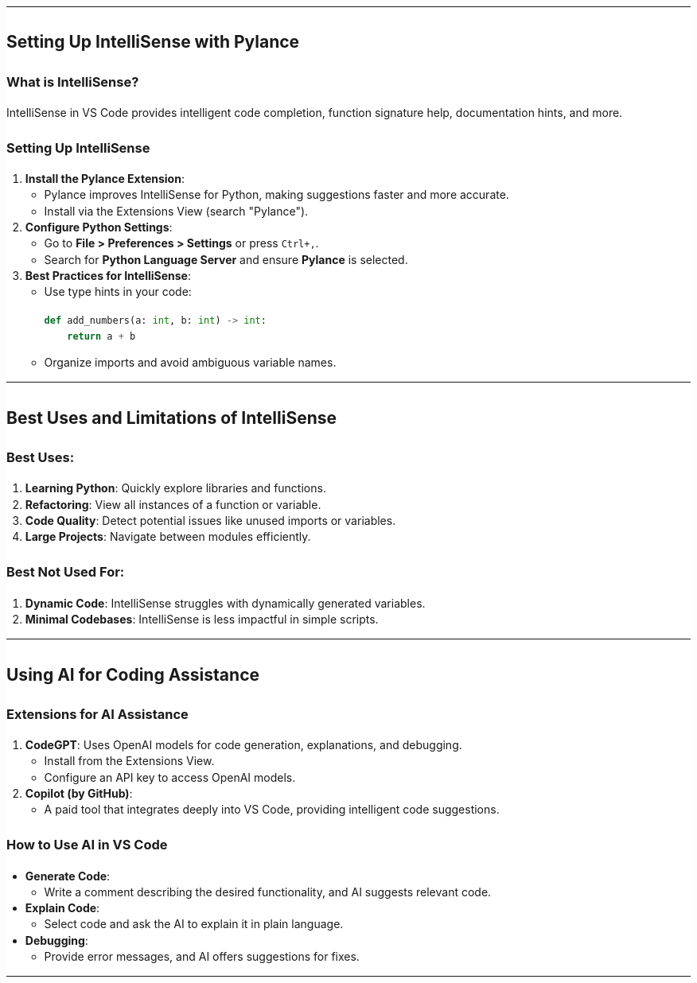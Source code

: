 
---

## **Setting Up IntelliSense with Pylance**

### **What is IntelliSense?**
IntelliSense in VS Code provides intelligent code completion, function signature help, documentation hints, and more.

### **Setting Up IntelliSense**
1. **Install the Pylance Extension**:
   - Pylance improves IntelliSense for Python, making suggestions faster and more accurate.
   - Install via the Extensions View (search "Pylance").
2. **Configure Python Settings**:
   - Go to **File > Preferences > Settings** or press `Ctrl+,`.
   - Search for **Python Language Server** and ensure **Pylance** is selected.
3. **Best Practices for IntelliSense**:
   - Use type hints in your code:
     ```python
     def add_numbers(a: int, b: int) -> int:
         return a + b
     ```
   - Organize imports and avoid ambiguous variable names.

---

## **Best Uses and Limitations of IntelliSense**

### **Best Uses**:
1. **Learning Python**: Quickly explore libraries and functions.
2. **Refactoring**: View all instances of a function or variable.
3. **Code Quality**: Detect potential issues like unused imports or variables.
4. **Large Projects**: Navigate between modules efficiently.

### **Best Not Used For**:
1. **Dynamic Code**: IntelliSense struggles with dynamically generated variables.
2. **Minimal Codebases**: IntelliSense is less impactful in simple scripts.

---

## **Using AI for Coding Assistance**

### **Extensions for AI Assistance**
1. **CodeGPT**: Uses OpenAI models for code generation, explanations, and debugging.
   - Install from the Extensions View.
   - Configure an API key to access OpenAI models.
2. **Copilot (by GitHub)**:
   - A paid tool that integrates deeply into VS Code, providing intelligent code suggestions.

### **How to Use AI in VS Code**
- **Generate Code**:
  - Write a comment describing the desired functionality, and AI suggests relevant code.
- **Explain Code**:
  - Select code and ask the AI to explain it in plain language.
- **Debugging**:
  - Provide error messages, and AI offers suggestions for fixes.

---